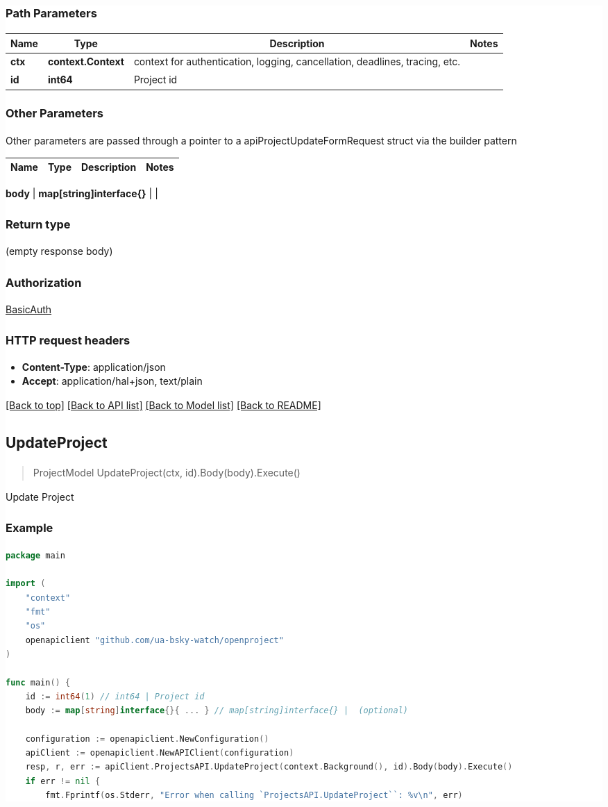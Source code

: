 ### Path Parameters


Name | Type | Description  | Notes
------------- | ------------- | ------------- | -------------
**ctx** | **context.Context** | context for authentication, logging, cancellation, deadlines, tracing, etc.
**id** | **int64** | Project id | 

### Other Parameters

Other parameters are passed through a pointer to a apiProjectUpdateFormRequest struct via the builder pattern


Name | Type | Description  | Notes
------------- | ------------- | ------------- | -------------

 **body** | **map[string]interface{}** |  | 

### Return type

 (empty response body)

### Authorization

[BasicAuth](../README.md#BasicAuth)

### HTTP request headers

- **Content-Type**: application/json
- **Accept**: application/hal+json, text/plain

[[Back to top]](#) [[Back to API list]](../README.md#documentation-for-api-endpoints)
[[Back to Model list]](../README.md#documentation-for-models)
[[Back to README]](../README.md)


## UpdateProject

> ProjectModel UpdateProject(ctx, id).Body(body).Execute()

Update Project



### Example

```go
package main

import (
	"context"
	"fmt"
	"os"
	openapiclient "github.com/ua-bsky-watch/openproject"
)

func main() {
	id := int64(1) // int64 | Project id
	body := map[string]interface{}{ ... } // map[string]interface{} |  (optional)

	configuration := openapiclient.NewConfiguration()
	apiClient := openapiclient.NewAPIClient(configuration)
	resp, r, err := apiClient.ProjectsAPI.UpdateProject(context.Background(), id).Body(body).Execute()
	if err != nil {
		fmt.Fprintf(os.Stderr, "Error when calling `ProjectsAPI.UpdateProject``: %v\n", err)
```